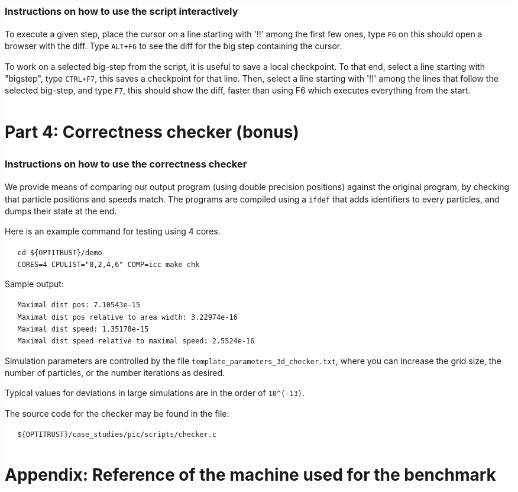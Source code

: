 ### Instructions on how to use the script interactively

To execute a given step, place the cursor on a line starting with '!!' among
the first few ones, type `F6` on this should open a browser with the diff.
Type `ALT+F6` to see the diff for the big step containing the cursor.

To work on a selected big-step from the script, it is useful to
save a local checkpoint. To that end, select a line starting with
"bigstep", type `CTRL+F7`, this saves a checkpoint for that line.
Then, select a line starting with '!!' among the lines that follow
the selected big-step, and type `F7`, this should show the diff,
faster than using F6 which executes everything from the start.


# Part 4: Correctness checker (bonus)

### Instructions on how to use the correctness checker

We provide means of comparing our output program
(using double precision positions) against the original program,
by checking that particle positions and speeds match.
The programs are compiled using a `ifdef` that adds identifiers
to every particles, and dumps their state at the end.

Here is an example command for testing using 4 cores.

```
   cd ${OPTITRUST}/demo
   CORES=4 CPULIST="0,2,4,6" COMP=icc make chk
```

Sample output:

```
   Maximal dist pos: 7.10543e-15
   Maximal dist pos relative to area width: 3.22974e-16
   Maximal dist speed: 1.35178e-15
   Maximal dist speed relative to maximal speed: 2.5524e-16
```

Simulation parameters are controlled by the file `template_parameters_3d_checker.txt`,
where you can increase the grid size, the number of particles, or
the number iterations as desired.

Typical values for deviations in large simulations are in the order of `10^(-13)`.

The source code for the checker may be found in the file:
```
   ${OPTITRUST}/case_studies/pic/scripts/checker.c
```


# Appendix: Reference of the machine used for the benchmark

